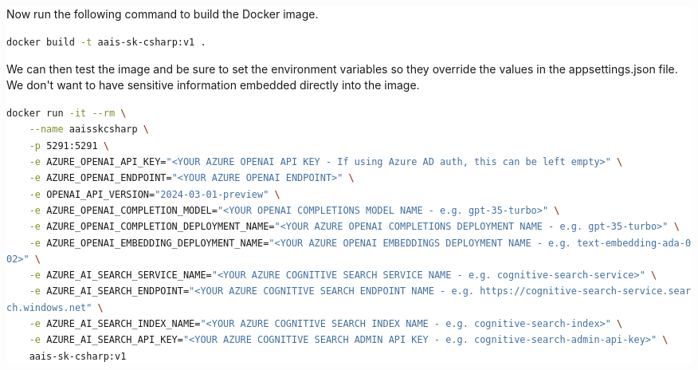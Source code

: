 Now run the following command to build the Docker image.

```bash
docker build -t aais-sk-csharp:v1 .
```

We can then test the image and be sure to set the environment variables so they override the values in the appsettings.json file. We don't want to have sensitive information embedded directly into the image.

```bash
docker run -it --rm \
    --name aaisskcsharp \
    -p 5291:5291 \
    -e AZURE_OPENAI_API_KEY="<YOUR AZURE OPENAI API KEY - If using Azure AD auth, this can be left empty>" \
    -e AZURE_OPENAI_ENDPOINT="<YOUR AZURE OPENAI ENDPOINT>" \
    -e OPENAI_API_VERSION="2024-03-01-preview" \
    -e AZURE_OPENAI_COMPLETION_MODEL="<YOUR OPENAI COMPLETIONS MODEL NAME - e.g. gpt-35-turbo>" \
    -e AZURE_OPENAI_COMPLETION_DEPLOYMENT_NAME="<YOUR AZURE OPENAI COMPLETIONS DEPLOYMENT NAME - e.g. gpt-35-turbo>" \
    -e AZURE_OPENAI_EMBEDDING_DEPLOYMENT_NAME="<YOUR AZURE OPENAI EMBEDDINGS DEPLOYMENT NAME - e.g. text-embedding-ada-002>" \
    -e AZURE_AI_SEARCH_SERVICE_NAME="<YOUR AZURE COGNITIVE SEARCH SERVICE NAME - e.g. cognitive-search-service>" \
    -e AZURE_AI_SEARCH_ENDPOINT="<YOUR AZURE COGNITIVE SEARCH ENDPOINT NAME - e.g. https://cognitive-search-service.search.windows.net" \
    -e AZURE_AI_SEARCH_INDEX_NAME="<YOUR AZURE COGNITIVE SEARCH INDEX NAME - e.g. cognitive-search-index>" \
    -e AZURE_AI_SEARCH_API_KEY="<YOUR AZURE COGNITIVE SEARCH ADMIN API KEY - e.g. cognitive-search-admin-api-key>" \
    aais-sk-csharp:v1
```